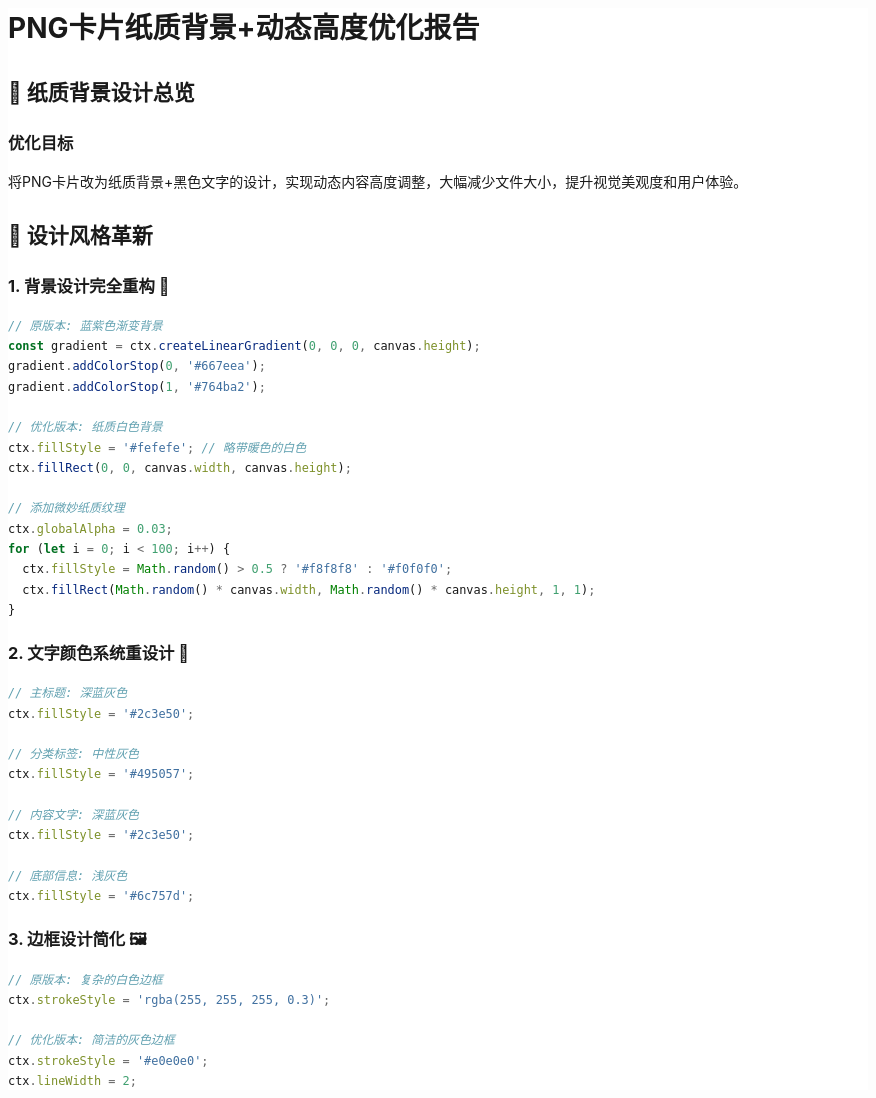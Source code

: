 # PNG卡片纸质背景+动态高度优化报告

## 📄 **纸质背景设计总览**

### 优化目标
将PNG卡片改为纸质背景+黑色文字的设计，实现动态内容高度调整，大幅减少文件大小，提升视觉美观度和用户体验。

## 🎨 **设计风格革新**

### 1. 背景设计完全重构 📝
```typescript
// 原版本: 蓝紫色渐变背景
const gradient = ctx.createLinearGradient(0, 0, 0, canvas.height);
gradient.addColorStop(0, '#667eea');
gradient.addColorStop(1, '#764ba2');

// 优化版本: 纸质白色背景
ctx.fillStyle = '#fefefe'; // 略带暖色的白色
ctx.fillRect(0, 0, canvas.width, canvas.height);

// 添加微妙纸质纹理
ctx.globalAlpha = 0.03;
for (let i = 0; i < 100; i++) {
  ctx.fillStyle = Math.random() > 0.5 ? '#f8f8f8' : '#f0f0f0';
  ctx.fillRect(Math.random() * canvas.width, Math.random() * canvas.height, 1, 1);
}
```

### 2. 文字颜色系统重设计 🖤
```typescript
// 主标题: 深蓝灰色
ctx.fillStyle = '#2c3e50';

// 分类标签: 中性灰色
ctx.fillStyle = '#495057';

// 内容文字: 深蓝灰色
ctx.fillStyle = '#2c3e50';

// 底部信息: 浅灰色
ctx.fillStyle = '#6c757d';
```

### 3. 边框设计简化 🖼️
```typescript
// 原版本: 复杂的白色边框
ctx.strokeStyle = 'rgba(255, 255, 255, 0.3)';

// 优化版本: 简洁的灰色边框
ctx.strokeStyle = '#e0e0e0';
ctx.lineWidth = 2;
```
